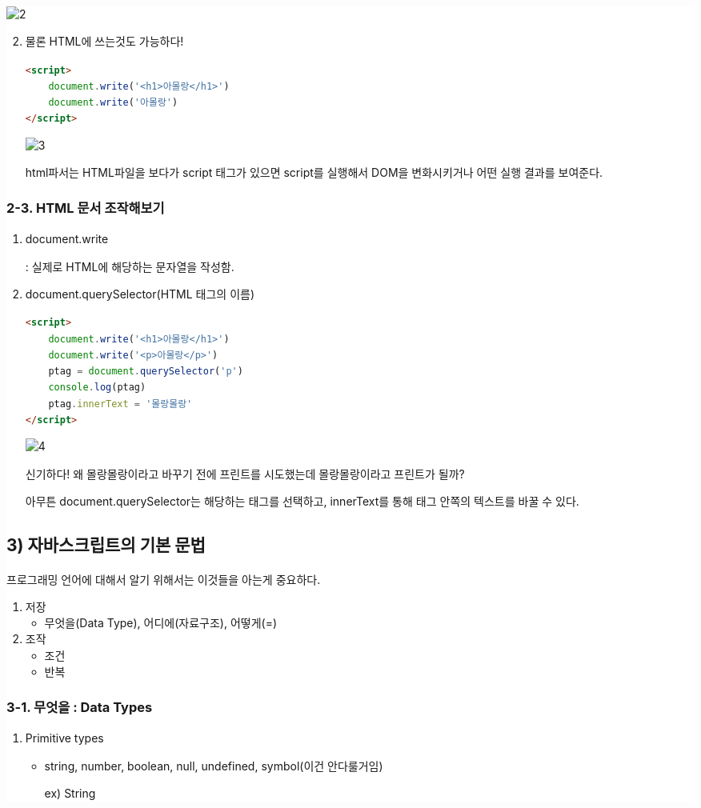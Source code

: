    ![2](https://user-images.githubusercontent.com/37765338/56485951-07218f00-6511-11e9-82bb-2beb3efb1bbb.PNG)


2. 물론 HTML에 쓰는것도 가능하다!

   ```html
   <script>
       document.write('<h1>아몰랑</h1>')
       document.write('아몰랑')
   </script>  
   ```
   ![3](https://user-images.githubusercontent.com/37765338/56485993-24565d80-6511-11e9-93c7-5e77e95933cd.PNG)

   html파서는 HTML파일을 보다가 script 태그가 있으면 script를 실행해서 DOM을 변화시키거나 어떤 실행 결과를 보여준다.

### 2-3. HTML 문서 조작해보기

1. document.write

   : 실제로 HTML에 해당하는 문자열을 작성함.

2. document.querySelector(HTML 태그의 이름)

   ```html
   <script>
       document.write('<h1>아몰랑</h1>')
       document.write('<p>아몰랑</p>')
       ptag = document.querySelector('p')    
       console.log(ptag)
       ptag.innerText = '몰랑몰랑'
   </script>
   ```

   ![4](https://user-images.githubusercontent.com/37765338/56485952-07218f00-6511-11e9-9816-bcdcfd671e43.PNG)

   신기하다! 왜 몰랑몰랑이라고 바꾸기 전에 프린트를 시도했는데 몰랑몰랑이라고 프린트가 될까?

   아무튼 document.querySelector는 해당하는 태그를 선택하고, innerText를 통해 태그 안쪽의 텍스트를 바꿀 수 있다.

## 3) 자바스크립트의 기본 문법

프로그래밍 언어에 대해서 알기 위해서는 이것들을 아는게 중요하다.

1. 저장 
   - 무엇을(Data Type), 어디에(자료구조), 어떻게(=)
2. 조작
   - 조건
   - 반복

### 3-1. 무엇을 : Data Types

1. Primitive types

   * string, number, boolean, null, undefined, symbol(이건 안다룰거임)

     ex) String
